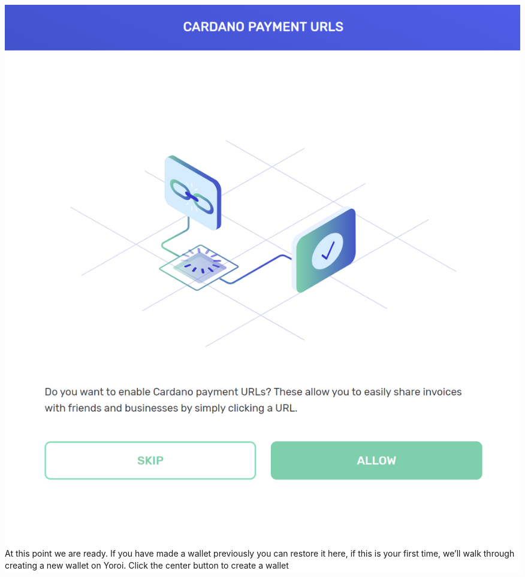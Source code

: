![Tutorial Image](/docs/001-how-to-download-wallet/img/image2.png)

At this point we are ready. If you have made a wallet previously you can restore it here, if this is your first time, we’ll walk through creating a new wallet on Yoroi. Click the center button to create a wallet